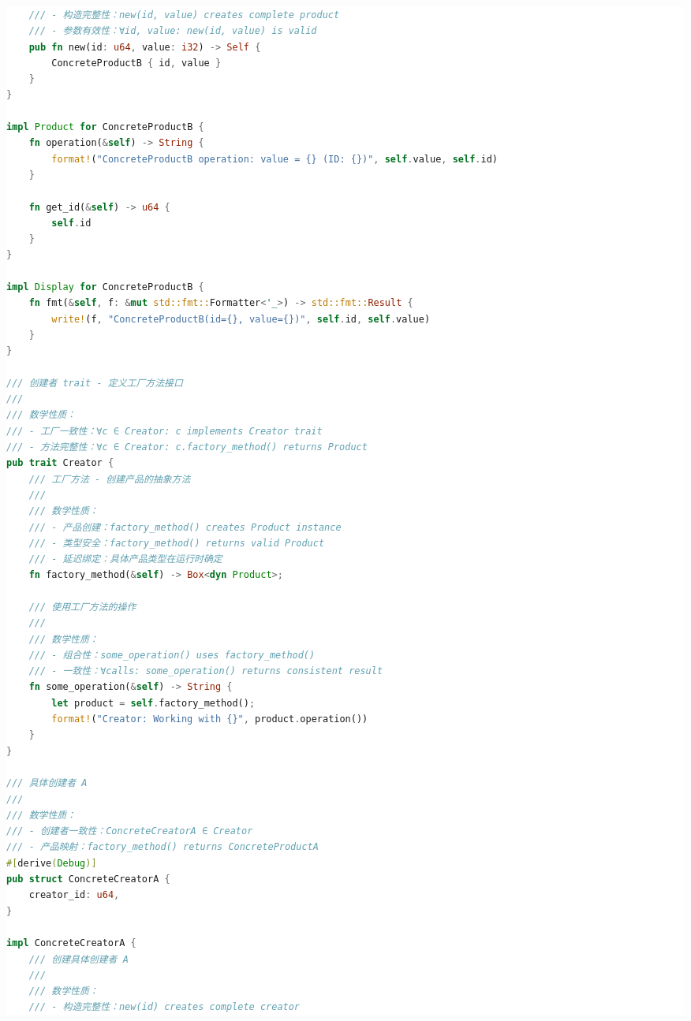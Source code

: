 ```rust
    /// - 构造完整性：new(id, value) creates complete product
    /// - 参数有效性：∀id, value: new(id, value) is valid
    pub fn new(id: u64, value: i32) -> Self {
        ConcreteProductB { id, value }
    }
}

impl Product for ConcreteProductB {
    fn operation(&self) -> String {
        format!("ConcreteProductB operation: value = {} (ID: {})", self.value, self.id)
    }
    
    fn get_id(&self) -> u64 {
        self.id
    }
}

impl Display for ConcreteProductB {
    fn fmt(&self, f: &mut std::fmt::Formatter<'_>) -> std::fmt::Result {
        write!(f, "ConcreteProductB(id={}, value={})", self.id, self.value)
    }
}

/// 创建者 trait - 定义工厂方法接口
/// 
/// 数学性质：
/// - 工厂一致性：∀c ∈ Creator: c implements Creator trait
/// - 方法完整性：∀c ∈ Creator: c.factory_method() returns Product
pub trait Creator {
    /// 工厂方法 - 创建产品的抽象方法
    /// 
    /// 数学性质：
    /// - 产品创建：factory_method() creates Product instance
    /// - 类型安全：factory_method() returns valid Product
    /// - 延迟绑定：具体产品类型在运行时确定
    fn factory_method(&self) -> Box<dyn Product>;
    
    /// 使用工厂方法的操作
    /// 
    /// 数学性质：
    /// - 组合性：some_operation() uses factory_method()
    /// - 一致性：∀calls: some_operation() returns consistent result
    fn some_operation(&self) -> String {
        let product = self.factory_method();
        format!("Creator: Working with {}", product.operation())
    }
}

/// 具体创建者 A
/// 
/// 数学性质：
/// - 创建者一致性：ConcreteCreatorA ∈ Creator
/// - 产品映射：factory_method() returns ConcreteProductA
#[derive(Debug)]
pub struct ConcreteCreatorA {
    creator_id: u64,
}

impl ConcreteCreatorA {
    /// 创建具体创建者 A
    /// 
    /// 数学性质：
    /// - 构造完整性：new(id) creates complete creator
```